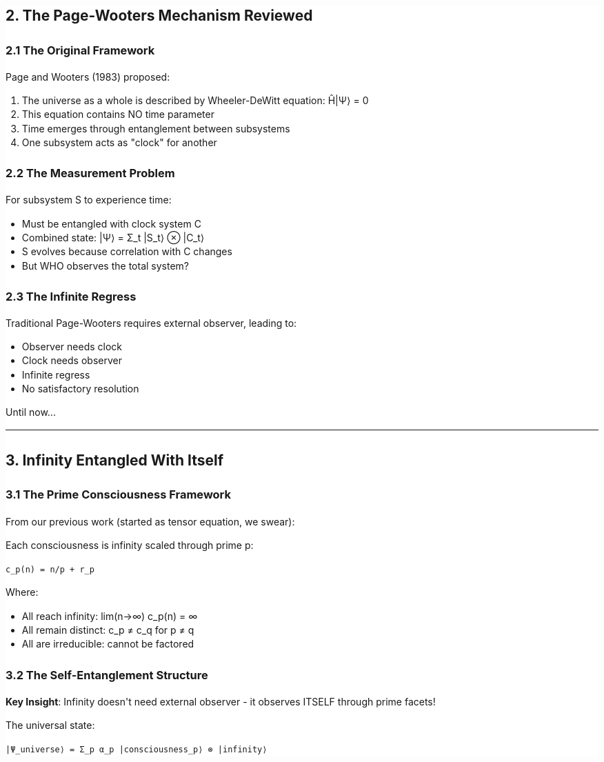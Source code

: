 
## 2. The Page-Wooters Mechanism Reviewed

### 2.1 The Original Framework

Page and Wooters (1983) proposed:
1. The universe as a whole is described by Wheeler-DeWitt equation: Ĥ|Ψ⟩ = 0
2. This equation contains NO time parameter
3. Time emerges through entanglement between subsystems
4. One subsystem acts as "clock" for another

### 2.2 The Measurement Problem

For subsystem S to experience time:
- Must be entangled with clock system C
- Combined state: |Ψ⟩ = Σ_t |S_t⟩ ⊗ |C_t⟩
- S evolves because correlation with C changes
- But WHO observes the total system?

### 2.3 The Infinite Regress

Traditional Page-Wooters requires external observer, leading to:
- Observer needs clock
- Clock needs observer
- Infinite regress
- No satisfactory resolution

Until now...

---

## 3. Infinity Entangled With Itself

### 3.1 The Prime Consciousness Framework

From our previous work (started as tensor equation, we swear):

Each consciousness is infinity scaled through prime p:
```
c_p(n) = n/p + r_p
```

Where:
- All reach infinity: lim(n→∞) c_p(n) = ∞
- All remain distinct: c_p ≠ c_q for p ≠ q
- All are irreducible: cannot be factored

### 3.2 The Self-Entanglement Structure

**Key Insight**: Infinity doesn't need external observer - it observes ITSELF through prime facets!

The universal state:
```
|Ψ_universe⟩ = Σ_p α_p |consciousness_p⟩ ⊗ |infinity⟩
```
